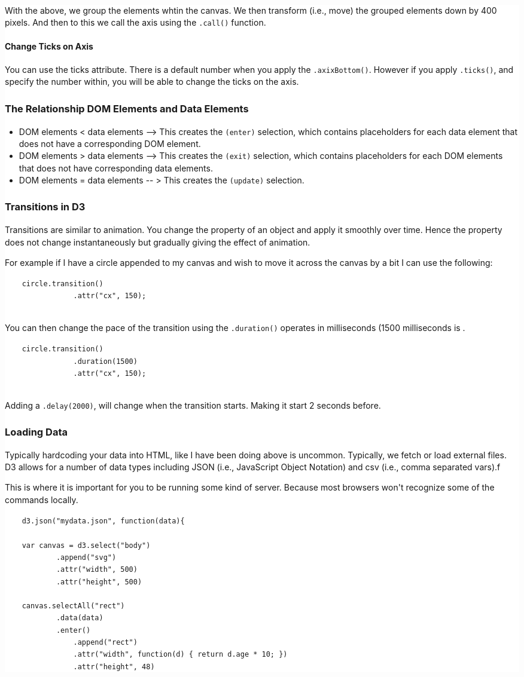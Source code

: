 With the above, we group the elements whtin the canvas. We then transform (i.e., move) the grouped elements down by 400 pixels. And then to this we call the axis using the `.call()` function.

#### Change Ticks on Axis

You can use the ticks attribute. There is a default number when you apply the `.axixBottom()`. However if you apply `.ticks()`, and specify the number within, you will be able to change the ticks on the axis.

### The Relationship DOM Elements and Data Elements

-	DOM elements < data elements --> This creates the `(enter)` selection, which contains placeholders for each data element that does not have a corresponding DOM element.
-	DOM elements > data elements --> This creates the `(exit)` selection, which contains placeholders for each DOM elements that does not have corresponding data elements.
-	DOM elements = data elements -- > This creates the `(update)` selection.


### Transitions in D3

Transitions are similar to animation. You change the property of an object and apply it smoothly over time. Hence the property does not change instantaneously but gradually giving the effect of animation.

For example if I have a circle appended to my canvas and wish to move it across the canvas by a bit I can use the following:

```
	circle.transition()
                .attr("cx", 150);
            
```

You can then change the pace of the transition using the `.duration()` operates in milliseconds (1500 milliseconds is .

```
	circle.transition()
				.duration(1500)
				.attr("cx", 150);
            

```

Adding a `.delay(2000)`, will change when the transition starts. Making it start 2 seconds before.

### Loading Data

Typically hardcoding your data into HTML, like I have been doing above is uncommon. Typically, we fetch or load external files. D3 allows for a number of data types including JSON (i.e., JavaScript Object Notation) and csv (i.e., comma separated vars).f

This is where it is important for you to be running some kind of server. Because most browsers won't recognize some of the commands locally.


```
	d3.json("mydata.json", function(data){
	
	var canvas = d3.select("body")
			.append("svg")
			.attr("width", 500)
			.attr("height", 500)

	canvas.selectAll("rect")
			.data(data)
			.enter()
				.append("rect")
				.attr("width", function(d) { return d.age * 10; })
				.attr("height", 48)
```